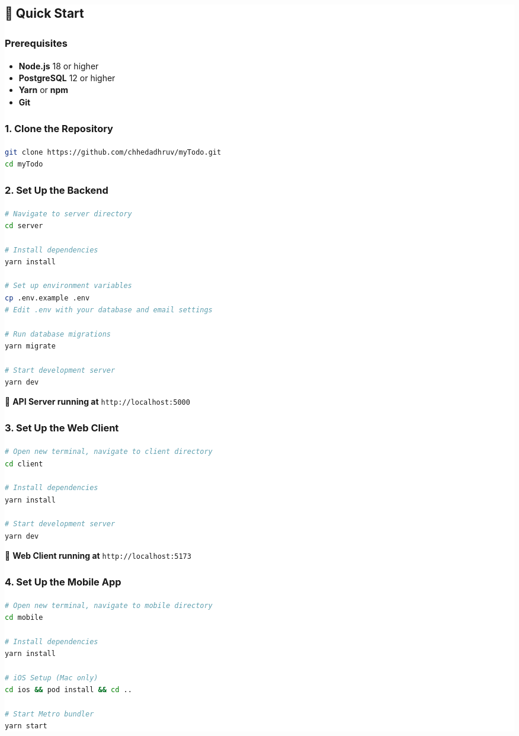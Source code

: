 
## 🚀 Quick Start

### **Prerequisites**
- **Node.js** 18 or higher
- **PostgreSQL** 12 or higher
- **Yarn** or **npm**
- **Git**

### **1. Clone the Repository**
```bash
git clone https://github.com/chhedadhruv/myTodo.git
cd myTodo
```

### **2. Set Up the Backend**
```bash
# Navigate to server directory
cd server

# Install dependencies
yarn install

# Set up environment variables
cp .env.example .env
# Edit .env with your database and email settings

# Run database migrations
yarn migrate

# Start development server
yarn dev
```

🎉 **API Server running at** `http://localhost:5000`

### **3. Set Up the Web Client**
```bash
# Open new terminal, navigate to client directory
cd client

# Install dependencies
yarn install

# Start development server
yarn dev
```

🎉 **Web Client running at** `http://localhost:5173`

### **4. Set Up the Mobile App**
```bash
# Open new terminal, navigate to mobile directory
cd mobile

# Install dependencies
yarn install

# iOS Setup (Mac only)
cd ios && pod install && cd ..

# Start Metro bundler
yarn start

```